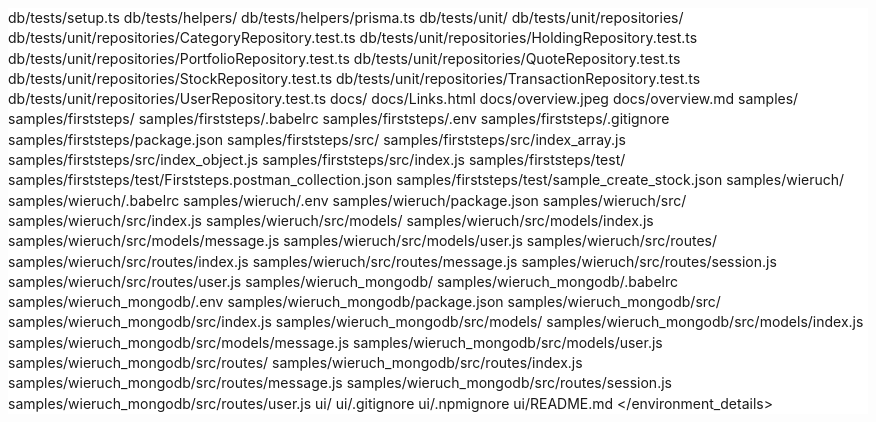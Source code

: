 db/tests/setup.ts
db/tests/helpers/
db/tests/helpers/prisma.ts
db/tests/unit/
db/tests/unit/repositories/
db/tests/unit/repositories/CategoryRepository.test.ts
db/tests/unit/repositories/HoldingRepository.test.ts
db/tests/unit/repositories/PortfolioRepository.test.ts
db/tests/unit/repositories/QuoteRepository.test.ts
db/tests/unit/repositories/StockRepository.test.ts
db/tests/unit/repositories/TransactionRepository.test.ts
db/tests/unit/repositories/UserRepository.test.ts
docs/
docs/Links.html
docs/overview.jpeg
docs/overview.md
samples/
samples/firststeps/
samples/firststeps/.babelrc
samples/firststeps/.env
samples/firststeps/.gitignore
samples/firststeps/package.json
samples/firststeps/src/
samples/firststeps/src/index_array.js
samples/firststeps/src/index_object.js
samples/firststeps/src/index.js
samples/firststeps/test/
samples/firststeps/test/Firststeps.postman_collection.json
samples/firststeps/test/sample_create_stock.json
samples/wieruch/
samples/wieruch/.babelrc
samples/wieruch/.env
samples/wieruch/package.json
samples/wieruch/src/
samples/wieruch/src/index.js
samples/wieruch/src/models/
samples/wieruch/src/models/index.js
samples/wieruch/src/models/message.js
samples/wieruch/src/models/user.js
samples/wieruch/src/routes/
samples/wieruch/src/routes/index.js
samples/wieruch/src/routes/message.js
samples/wieruch/src/routes/session.js
samples/wieruch/src/routes/user.js
samples/wieruch_mongodb/
samples/wieruch_mongodb/.babelrc
samples/wieruch_mongodb/.env
samples/wieruch_mongodb/package.json
samples/wieruch_mongodb/src/
samples/wieruch_mongodb/src/index.js
samples/wieruch_mongodb/src/models/
samples/wieruch_mongodb/src/models/index.js
samples/wieruch_mongodb/src/models/message.js
samples/wieruch_mongodb/src/models/user.js
samples/wieruch_mongodb/src/routes/
samples/wieruch_mongodb/src/routes/index.js
samples/wieruch_mongodb/src/routes/message.js
samples/wieruch_mongodb/src/routes/session.js
samples/wieruch_mongodb/src/routes/user.js
ui/
ui/.gitignore
ui/.npmignore
ui/README.md
</environment_details>